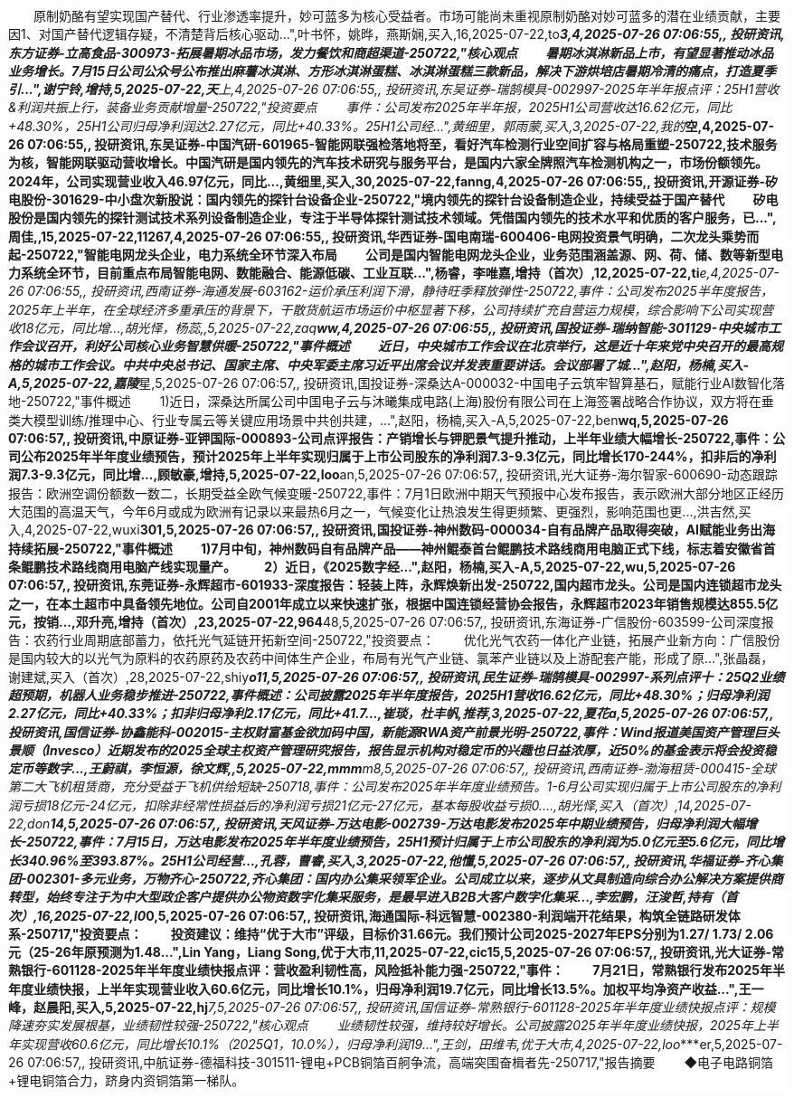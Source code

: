 　　原制奶酪有望实现国产替代、行业渗透率提升，妙可蓝多为核心受益者。市场可能尚未重视原制奶酪对妙可蓝多的潜在业绩贡献，主要因1、对国产替代逻辑存疑，不清楚背后核心驱动...",叶书怀，姚晔，燕斯娴,买入,16,2025-07-22,to***3,4,2025-07-26 07:06:55,,
投研资讯,东方证券-立高食品-300973-拓展暑期冰品市场，发力餐饮和商超渠道-250722,"核心观点
　　暑期冰淇淋新品上市，有望显著推动冰品业务增长。7月15日公司公众号公布推出麻薯冰淇淋、方形冰淇淋蛋糕、冰淇淋蛋糕三款新品，解决下游烘培店暑期冷清的痛点，打造夏季引...",谢宁铃,增持,5,2025-07-22,天**上,4,2025-07-26 07:06:55,,
投研资讯,东吴证券-瑞鹄模具-002997-2025年半年报点评：25H1营收&利润共振上行，装备业务贡献增量-250722,"投资要点
　　事件：公司发布2025年半年报，2025H1公司营收达16.62亿元，同比+48.30%，25H1公司归母净利润达2.27亿元，同比+40.33%。25H1公司经...",黄细里，郭雨蒙,买入,3,2025-07-22,我的***空,4,2025-07-26 07:06:55,,
投研资讯,东吴证券-中国汽研-601965-智能网联强检落地将至，看好汽车检测行业空间扩容与格局重塑-250722,技术服务为核，智能网联驱动营收增长。中国汽研是国内领先的汽车技术研究与服务平台，是国内六家全牌照汽车检测机构之一，市场份额领先。2024年，公司实现营业收入46.97亿元，同比...,黄细里,买入,30,2025-07-22,fan****ng,4,2025-07-26 07:06:55,,
投研资讯,开源证券-矽电股份-301629-中小盘次新股说：国内领先的探针台设备企业-250722,"境内领先的探针台设备制造企业，持续受益于国产替代
　　矽电股份是国内领先的探针测试技术系列设备制造企业，专注于半导体探针测试技术领域。凭借国内领先的技术水平和优质的客户服务，已...",周佳,,15,2025-07-22,112****67,4,2025-07-26 07:06:55,,
投研资讯,华西证券-国电南瑞-600406-电网投资景气明确，二次龙头乘势而起-250722,"智能电网龙头企业，电力系统全环节深入布局
　　公司是国内智能电网龙头企业，业务范围涵盖源、网、荷、储、数等新型电力系统全环节，目前重点布局智能电网、数能融合、能源低碳、工业互联...",杨睿，李唯嘉,增持（首次）,12,2025-07-22,ti***e,4,2025-07-26 07:06:55,,
投研资讯,西南证券-海通发展-603162-运价承压利润下滑，静待旺季释放弹性-250722,事件：公司发布2025半年度报告，2025年上半年，在全球经济多重承压的背景下，干散货航运市场运价中枢显著下移，公司持续扩充自营运力规模，综合影响下公司实现营收18亿元，同比增...,胡光怿，杨蕊,,5,2025-07-22,zaq****ww,4,2025-07-26 07:06:55,,
投研资讯,国投证券-瑞纳智能-301129-中央城市工作会议召开，利好公司核心业务智慧供暖-250722,"事件概述
　　近日，中央城市工作会议在北京举行，这是近十年来党中央召开的最高规格的城市工作会议。中共中央总书记、国家主席、中央军委主席习近平出席会议并发表重要讲话。会议部署了城...",赵阳，杨楠,买入-A,5,2025-07-22,嘉陵***星,5,2025-07-26 07:06:57,,
投研资讯,国投证券-深桑达A-000032-中国电子云筑牢智算基石，赋能行业AI数智化落地-250722,"事件概述
　　1)近日，深桑达所属公司中国电子云与沐曦集成电路(上海)股份有限公司在上海签署战略合作协议，双方将在垂类大模型训练/推理中心、行业专属云等关键应用场景中共创共建，...",赵阳，杨楠,买入-A,5,2025-07-22,ben****wq,5,2025-07-26 07:06:57,,
投研资讯,中原证券-亚钾国际-000893-公司点评报告：产销增长与钾肥景气提升推动，上半年业绩大幅增长-250722,事件：公司公布2025年半年度业绩预告，预计2025年上半年实现归属于上市公司股东的净利润7.3-9.3亿元，同比增长170-244%，扣非后的净利润7.3-9.3亿元，同比增...,顾敏豪,增持,5,2025-07-22,loo****an,5,2025-07-26 07:06:57,,
投研资讯,光大证券-海尔智家-600690-动态跟踪报告：欧洲空调份额数一数二，长期受益全欧气候变暖-250722,事件：7月1日欧洲中期天气预报中心发布报告，表示欧洲大部分地区正经历大范围的高温天气，今年6月或成为欧洲有记录以来最热6月之一，气候变化让热浪发生得更频繁、更强烈，影响范围也更...,洪吉然,买入,4,2025-07-22,wuxi******301,5,2025-07-26 07:06:57,,
投研资讯,国投证券-神州数码-000034-自有品牌产品取得突破，AI赋能业务出海持续拓展-250722,"事件概述
　　1)7月中旬，神州数码自有品牌产品——神州鲲泰首台鲲鹏技术路线商用电脑正式下线，标志着安徽省首条鲲鹏技术路线商用电脑产线实现量产。
　　2）近日，《2025数字经...",赵阳，杨楠,买入-A,5,2025-07-22,w**u,5,2025-07-26 07:06:57,,
投研资讯,东莞证券-永辉超市-601933-深度报告：轻装上阵，永辉焕新出发-250722,国内超市龙头。公司是国内连锁超市龙头之一，在本土超市中具备领先地位。公司自2001年成立以来快速扩张，根据中国连锁经营协会报告，永辉超市2023年销售规模达855.5亿元，按销...,邓升亮,增持（首次）,23,2025-07-22,964****48,5,2025-07-26 07:06:57,,
投研资讯,东海证券-广信股份-603599-公司深度报告：农药行业周期底部蓄力，依托光气延链开拓新空间-250722,"投资要点：
　　优化光气农药一体化产业链，拓展产业新方向：广信股份是国内较大的以光气为原料的农药原药及农药中间体生产企业，布局有光气产业链、氯苯产业链以及上游配套产能，形成了原...",张晶磊，谢建斌,买入（首次）,28,2025-07-22,shiy******o11,5,2025-07-26 07:06:57,,
投研资讯,民生证券-瑞鹄模具-002997-系列点评十：25Q2业绩超预期，机器人业务稳步推进-250722,事件概述：公司披露2025年半年度报告，2025H1营收16.62亿元，同比+48.30%；归母净利润2.27亿元，同比+40.33%；扣非归母净利2.17亿元，同比+41.7...,崔琰，杜丰帆,推荐,3,2025-07-22,夏花***a,5,2025-07-26 07:06:57,,
投研资讯,国信证券-协鑫能科-002015-主权财富基金欲加码中国，新能源RWA资产前景光明-250722,事件：Wind报道美国资产管理巨头景顺（Invesco）近期发布的2025全球主权资产管理研究报告，报告显示机构对稳定币的兴趣也日益浓厚，近50%的基金表示将会投资稳定币等数字...,王蔚祺，李恒源，徐文辉,,5,2025-07-22,mmm****m8,5,2025-07-26 07:06:57,,
投研资讯,西南证券-渤海租赁-000415-全球第二大飞机租赁商，充分受益于飞机供给短缺-250718,事件：公司发布2025年半年度业绩预告。1-6月公司实现归属于上市公司股东的净利润亏损18亿元-24亿元，扣除非经常性损益后的净利润亏损21亿元-27亿元，基本每股收益亏损0....,胡光怿,买入（首次）,14,2025-07-22,don****14,5,2025-07-26 07:06:57,,
投研资讯,天风证券-万达电影-002739-万达电影发布2025年中期业绩预告，归母净利润大幅增长-250722,事件：7月15日，万达电影发布2025年半年度业绩预告，25H1预计归属于上市公司股东的净利润为5.0亿元至5.6亿元，同比增长340.96%至393.87%。25H1公司经营...,孔蓉，曹睿,买入,3,2025-07-22,他**懂,5,2025-07-26 07:06:57,,
投研资讯,华福证券-齐心集团-002301-多元业务，万物齐心-250722,齐心集团：国内办公集采领军企业。公司成立以来，逐步从文具制造向综合办公解决方案提供商转型，始终专注于为中大型政企客户提供办公物资数字化集采服务，是最早进入B2B大客户数字化集采...,李宏鹏，汪浚哲,持有（首次）,16,2025-07-22,l0***0,5,2025-07-26 07:06:57,,
投研资讯,海通国际-科远智慧-002380-利润端开花结果，构筑全链路研发体系-250717,"投资要点：
　　投资建议：维持“优于大市”评级，目标价31.66元。我们预计公司2025-2027年EPS分别为1.27/ 1.73/ 2.06元（25-26年原预测为1.48...",Lin Yang，Liang Song,优于大市,11,2025-07-22,cic****15,5,2025-07-26 07:06:57,,
投研资讯,光大证券-常熟银行-601128-2025年半年度业绩快报点评：营收盈利韧性高，风险抵补能力强-250722,"事件：
　　7月21日，常熟银行发布2025年半年度业绩快报，上半年实现营业收入60.6亿元，同比增长10.1%，归母净利润19.7亿元，同比增长13.5%。加权平均净资产收益...",王一峰，赵晨阳,买入,5,2025-07-22,hj***7,5,2025-07-26 07:06:57,,
投研资讯,国信证券-常熟银行-601128-2025年半年度业绩快报点评：规模降速夯实发展根基，业绩韧性较强-250722,"核心观点
　　业绩韧性较强，维持较好增长。公司披露2025年半年度业绩快报，2025年上半年实现营收60.6亿元，同比增长10.1%（2025Q1，10.0%），归母净利润19...",王剑，田维韦,优于大市,4,2025-07-22,loo****er,5,2025-07-26 07:06:57,,
投研资讯,中航证券-德福科技-301511-锂电+PCB铜箔百舸争流，高端突围奋楫者先-250717,"报告摘要
　　◆电子电路铜箔+锂电铜箔合力，跻身内资铜箔第一梯队。